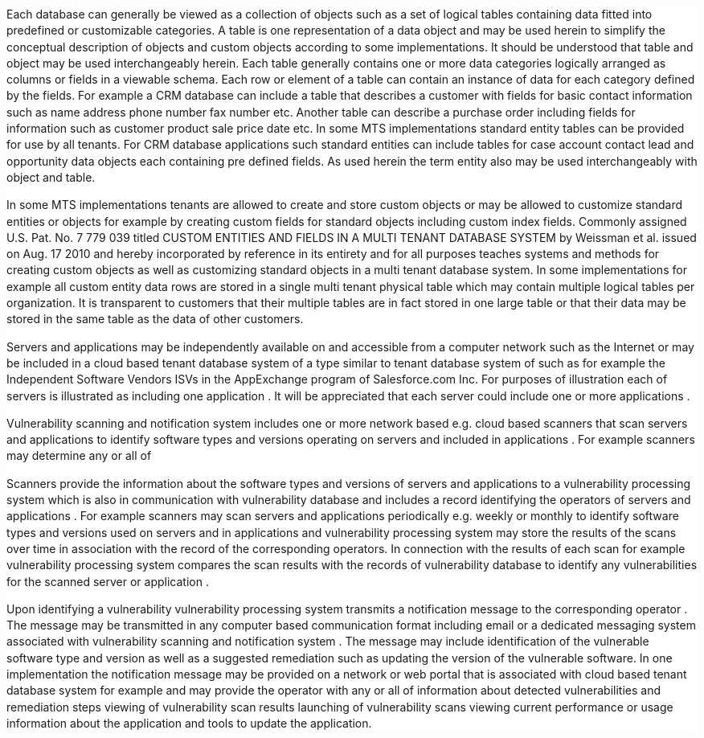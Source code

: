 Each database can generally be viewed as a collection of objects such as a set of logical tables containing data fitted into predefined or customizable categories. A table is one representation of a data object and may be used herein to simplify the conceptual description of objects and custom objects according to some implementations. It should be understood that table and object may be used interchangeably herein. Each table generally contains one or more data categories logically arranged as columns or fields in a viewable schema. Each row or element of a table can contain an instance of data for each category defined by the fields. For example a CRM database can include a table that describes a customer with fields for basic contact information such as name address phone number fax number etc. Another table can describe a purchase order including fields for information such as customer product sale price date etc. In some MTS implementations standard entity tables can be provided for use by all tenants. For CRM database applications such standard entities can include tables for case account contact lead and opportunity data objects each containing pre defined fields. As used herein the term entity also may be used interchangeably with object and table. 

In some MTS implementations tenants are allowed to create and store custom objects or may be allowed to customize standard entities or objects for example by creating custom fields for standard objects including custom index fields. Commonly assigned U.S. Pat. No. 7 779 039 titled CUSTOM ENTITIES AND FIELDS IN A MULTI TENANT DATABASE SYSTEM by Weissman et al. issued on Aug. 17 2010 and hereby incorporated by reference in its entirety and for all purposes teaches systems and methods for creating custom objects as well as customizing standard objects in a multi tenant database system. In some implementations for example all custom entity data rows are stored in a single multi tenant physical table which may contain multiple logical tables per organization. It is transparent to customers that their multiple tables are in fact stored in one large table or that their data may be stored in the same table as the data of other customers.

Servers and applications may be independently available on and accessible from a computer network such as the Internet or may be included in a cloud based tenant database system of a type similar to tenant database system of such as for example the Independent Software Vendors ISVs in the AppExchange program of Salesforce.com Inc. For purposes of illustration each of servers is illustrated as including one application . It will be appreciated that each server could include one or more applications .

Vulnerability scanning and notification system includes one or more network based e.g. cloud based scanners that scan servers and applications to identify software types and versions operating on servers and included in applications . For example scanners may determine any or all of 

Scanners provide the information about the software types and versions of servers and applications to a vulnerability processing system which is also in communication with vulnerability database and includes a record identifying the operators of servers and applications . For example scanners may scan servers and applications periodically e.g. weekly or monthly to identify software types and versions used on servers and in applications and vulnerability processing system may store the results of the scans over time in association with the record of the corresponding operators. In connection with the results of each scan for example vulnerability processing system compares the scan results with the records of vulnerability database to identify any vulnerabilities for the scanned server or application .

Upon identifying a vulnerability vulnerability processing system transmits a notification message to the corresponding operator . The message may be transmitted in any computer based communication format including email or a dedicated messaging system associated with vulnerability scanning and notification system . The message may include identification of the vulnerable software type and version as well as a suggested remediation such as updating the version of the vulnerable software. In one implementation the notification message may be provided on a network or web portal that is associated with cloud based tenant database system for example and may provide the operator with any or all of information about detected vulnerabilities and remediation steps viewing of vulnerability scan results launching of vulnerability scans viewing current performance or usage information about the application and tools to update the application.
